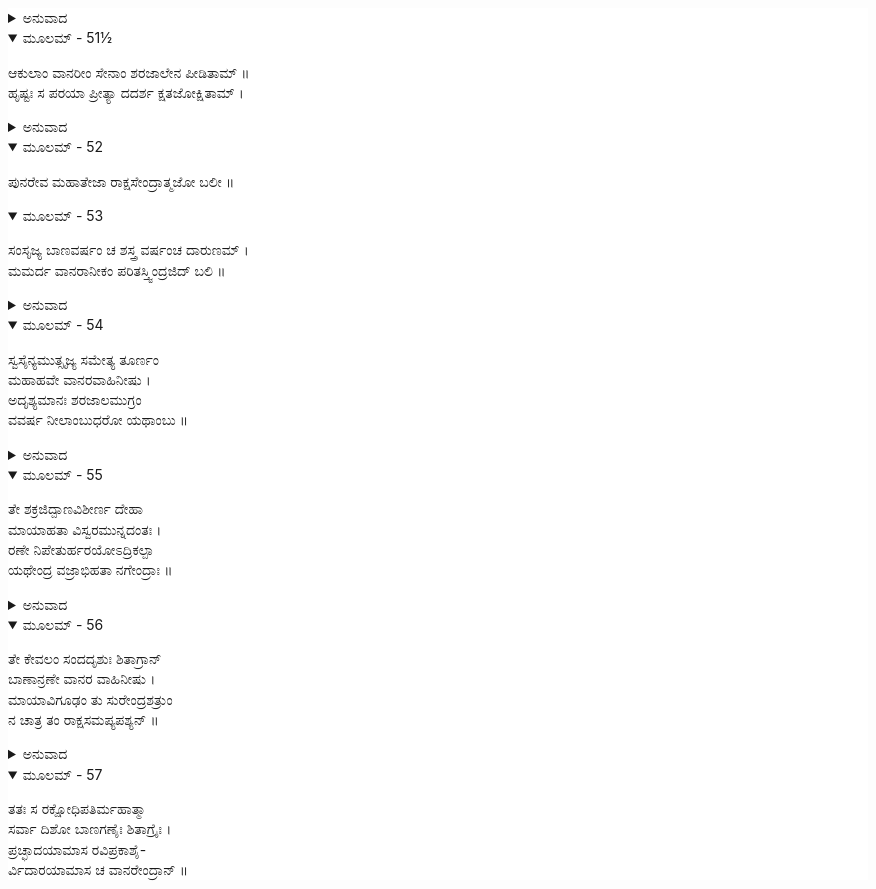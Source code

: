 <details><summary>ಅನುವಾದ</summary></details>

<details open><summary>ಮೂಲಮ್ - 51½</summary>

ಆಕುಲಾಂ ವಾನರೀಂ ಸೇನಾಂ ಶರಜಾಲೇನ ಪೀಡಿತಾಮ್ ॥  
ಹೃಷ್ಟಃ ಸ ಪರಯಾ ಪ್ರೀತ್ಯಾ ದದರ್ಶ ಕ್ಷತಜೋಕ್ಷಿತಾಮ್ ।
</details>

<details><summary>ಅನುವಾದ</summary></details>

<details open><summary>ಮೂಲಮ್ - 52</summary>

ಪುನರೇವ ಮಹಾತೇಜಾ ರಾಕ್ಷಸೇಂದ್ರಾತ್ಮಜೋ ಬಲೀ ॥
</details>

<details open><summary>ಮೂಲಮ್ - 53</summary>

ಸಂಸೃಜ್ಯ ಬಾಣವರ್ಷಂ ಚ ಶಸ್ತ್ರ ವರ್ಷಂಚ ದಾರುಣಮ್ ।  
ಮಮರ್ದ ವಾನರಾನೀಕಂ ಪರಿತಸ್ತ್ವಿಂದ್ರಜಿದ್ ಬಲಿ ॥
</details>

<details><summary>ಅನುವಾದ</summary></details>

<details open><summary>ಮೂಲಮ್ - 54</summary>

ಸ್ವಸೈನ್ಯಮುತ್ಸೃಜ್ಯ ಸಮೇತ್ಯ ತೂರ್ಣಂ  
ಮಹಾಹವೇ  ವಾನರವಾಹಿನೀಷು ।  
ಅದೃಶ್ಯಮಾನಃ ಶರಜಾಲಮುಗ್ರಂ  
ವವರ್ಷ ನೀಲಾಂಬುಧರೋ ಯಥಾಂಬು ॥
</details>

<details><summary>ಅನುವಾದ</summary></details>

<details open><summary>ಮೂಲಮ್ - 55</summary>

ತೇ ಶಕ್ರಜಿದ್ಪಾಣವಿಶೀರ್ಣ ದೇಹಾ  
ಮಾಯಾಹತಾ  ವಿಸ್ವರಮುನ್ನದಂತಃ ।  
ರಣೇ ನಿಪೇತುರ್ಹರಯೋಽದ್ರಿಕಲ್ಪಾ  
ಯಥೇಂದ್ರ ವಜ್ರಾಭಿಹತಾ ನಗೇಂದ್ರಾಃ ॥
</details>

<details><summary>ಅನುವಾದ</summary></details>

<details open><summary>ಮೂಲಮ್ - 56</summary>

ತೇ ಕೇವಲಂ ಸಂದದೃಶುಃ ಶಿತಾಗ್ರಾನ್  
ಬಾಣಾನ್ರಣೇ ವಾನರ ವಾಹಿನೀಷು ।  
ಮಾಯಾವಿಗೂಢಂ ತು ಸುರೇಂದ್ರಶತ್ರುಂ  
ನ ಚಾತ್ರ ತಂ ರಾಕ್ಷಸಮಪ್ಯಪಶ್ಯನ್ ॥
</details>

<details><summary>ಅನುವಾದ</summary></details>

<details open><summary>ಮೂಲಮ್ - 57</summary>

ತತಃ ಸ ರಕ್ಷೋಧಿಪತಿರ್ಮಹಾತ್ಮಾ  
ಸರ್ವಾ ದಿಶೋ ಬಾಣಗಣೈಃ ಶಿತಾಗ್ರೈಃ ।  
ಪ್ರಚ್ಛಾದಯಾಮಾಸ ರವಿಪ್ರಕಾಶೈ-  
ರ್ವಿದಾರಯಾಮಾಸ ಚ ವಾನರೇಂದ್ರಾನ್ ॥
</details>

